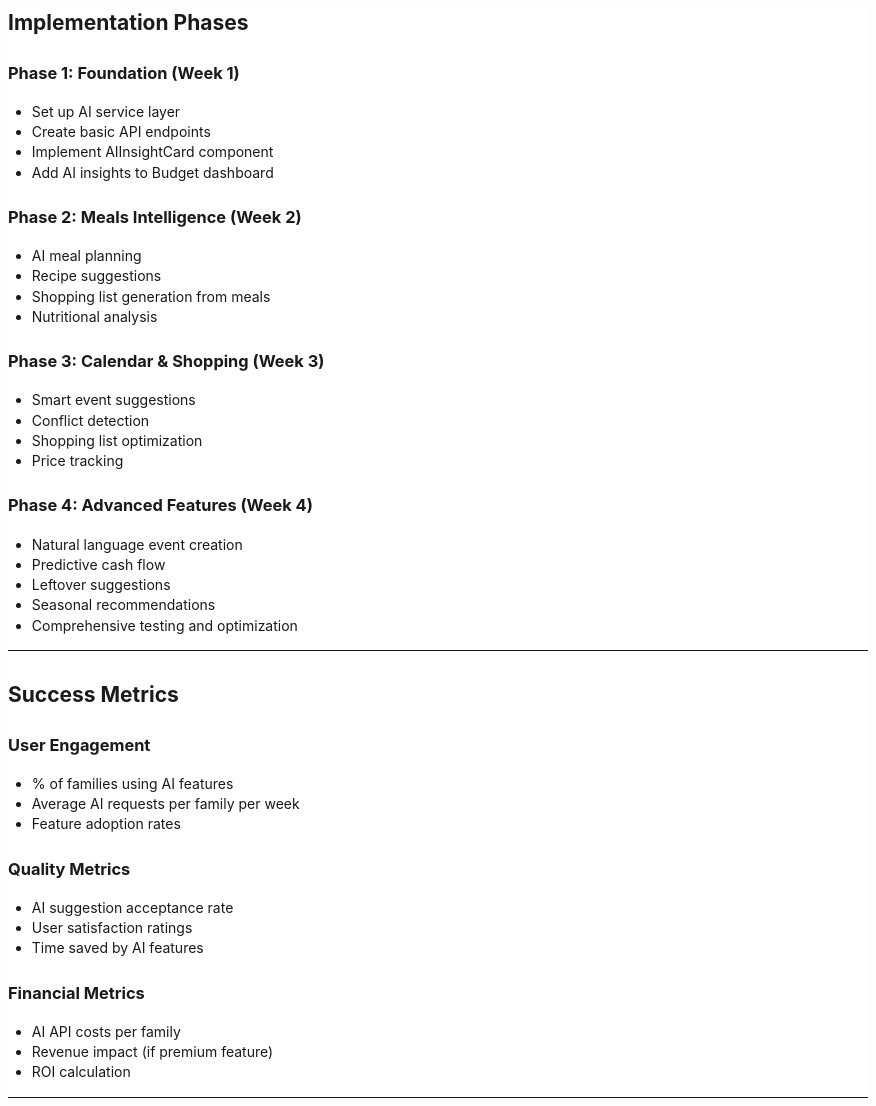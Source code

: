 ## Implementation Phases

### Phase 1: Foundation (Week 1)
- Set up AI service layer
- Create basic API endpoints
- Implement AIInsightCard component
- Add AI insights to Budget dashboard

### Phase 2: Meals Intelligence (Week 2)
- AI meal planning
- Recipe suggestions
- Shopping list generation from meals
- Nutritional analysis

### Phase 3: Calendar & Shopping (Week 3)
- Smart event suggestions
- Conflict detection
- Shopping list optimization
- Price tracking

### Phase 4: Advanced Features (Week 4)
- Natural language event creation
- Predictive cash flow
- Leftover suggestions
- Seasonal recommendations
- Comprehensive testing and optimization

---

## Success Metrics

### User Engagement
- % of families using AI features
- Average AI requests per family per week
- Feature adoption rates

### Quality Metrics
- AI suggestion acceptance rate
- User satisfaction ratings
- Time saved by AI features

### Financial Metrics
- AI API costs per family
- Revenue impact (if premium feature)
- ROI calculation

---

